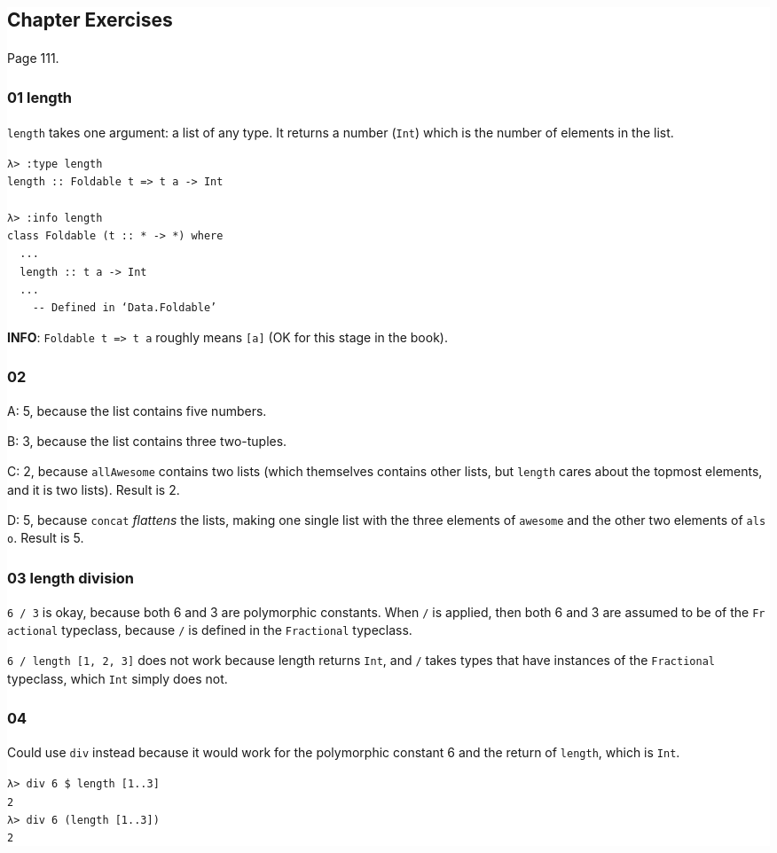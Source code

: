 ## Chapter Exercises

Page 111.

### 01 length

`length` takes one argument: a list of any type. It returns a number (`Int`) which is the number of elements in the list.

```ghci
λ> :type length
length :: Foldable t => t a -> Int

λ> :info length
class Foldable (t :: * -> *) where
  ...
  length :: t a -> Int
  ...
  	-- Defined in ‘Data.Foldable’
```

**INFO️**: `Foldable t => t a` roughly means `[a]` (OK for this stage in the book).

### 02

A: 5, because the list contains five numbers.

B: 3, because the list contains three two-tuples.

C: 2, because `allAwesome` contains two lists (which themselves contains other lists, but `length` cares about the topmost elements, and it is two lists). Result is 2.

D: 5, because `concat` _flattens_ the lists, making one single list with the three elements of `awesome` and the other two elements of `also`. Result is 5.

### 03 length division

`6 / 3` is okay, because both 6 and 3 are polymorphic constants. When `/` is applied, then both 6 and 3 are assumed to be of the `Fractional` typeclass, because `/` is defined in the `Fractional` typeclass.

`6 / length [1, 2, 3]` does not work because length returns `Int`, and `/` takes types that have instances of the `Fractional` typeclass, which `Int` simply does not.

### 04

Could use `div` instead because it would work for the polymorphic constant 6 and the return of `length`, which is `Int`.

```ghci
λ> div 6 $ length [1..3]
2
λ> div 6 (length [1..3])
2
```
